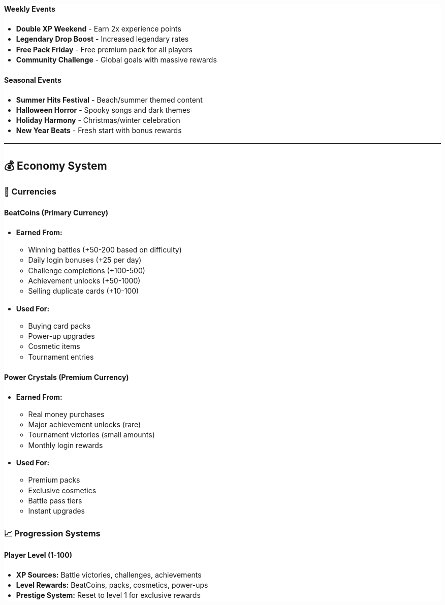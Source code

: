 #### **Weekly Events**
- **Double XP Weekend** - Earn 2x experience points
- **Legendary Drop Boost** - Increased legendary rates
- **Free Pack Friday** - Free premium pack for all players
- **Community Challenge** - Global goals with massive rewards

#### **Seasonal Events**
- **Summer Hits Festival** - Beach/summer themed content
- **Halloween Horror** - Spooky songs and dark themes
- **Holiday Harmony** - Christmas/winter celebration
- **New Year Beats** - Fresh start with bonus rewards

---

## 💰 **Economy System**

### **💎 Currencies**

#### **BeatCoins (Primary Currency)**
- **Earned From:**
  - Winning battles (+50-200 based on difficulty)
  - Daily login bonuses (+25 per day)
  - Challenge completions (+100-500)
  - Achievement unlocks (+50-1000)
  - Selling duplicate cards (+10-100)

- **Used For:**
  - Buying card packs
  - Power-up upgrades
  - Cosmetic items
  - Tournament entries

#### **Power Crystals (Premium Currency)**
- **Earned From:**
  - Real money purchases
  - Major achievement unlocks (rare)
  - Tournament victories (small amounts)
  - Monthly login rewards

- **Used For:**
  - Premium packs
  - Exclusive cosmetics
  - Battle pass tiers
  - Instant upgrades

### **📈 Progression Systems**

#### **Player Level (1-100)**
- **XP Sources:** Battle victories, challenges, achievements
- **Level Rewards:** BeatCoins, packs, cosmetics, power-ups
- **Prestige System:** Reset to level 1 for exclusive rewards
